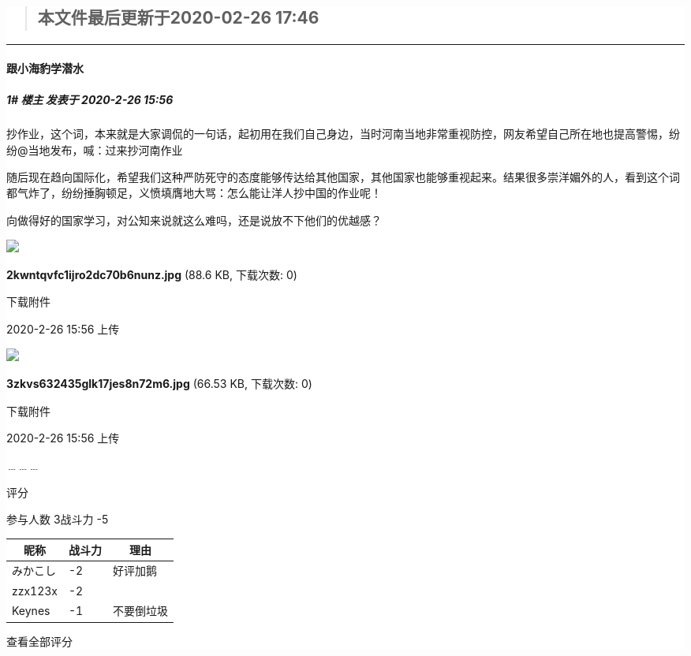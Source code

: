 > ## **本文件最后更新于2020-02-26 17:46** 



*****

####  跟小海豹学潜水  
##### 1#       楼主       发表于 2020-2-26 15:56




抄作业，这个词，本来就是大家调侃的一句话，起初用在我们自己身边，当时河南当地非常重视防控，网友希望自己所在地也提高警惕，纷纷@当地发布，喊：过来抄河南作业

随后现在趋向国际化，希望我们这种严防死守的态度能够传达给其他国家，其他国家也能够重视起来。结果很多崇洋媚外的人，看到这个词都气炸了，纷纷捶胸顿足，义愤填膺地大骂：怎么能让洋人抄中国的作业呢！

向做得好的国家学习，对公知来说就这么难吗，还是说放不下他们的优越感？

<img src="https://img.saraba1st.com/forum/202002/26/155615ccx3g62c5z22n5r9.jpg" referrerpolicy="no-referrer">


<strong>2kwntqvfc1ijro2dc70b6nunz.jpg</strong> (88.6 KB, 下载次数: 0)

下载附件

2020-2-26 15:56 上传





<img src="https://img.saraba1st.com/forum/202002/26/155618mqjnwzqye6eszmg7.jpg" referrerpolicy="no-referrer">


<strong>3zkvs632435glk17jes8n72m6.jpg</strong> (66.53 KB, 下载次数: 0)

下载附件

2020-2-26 15:56 上传








﹍﹍﹍

评分





 参与人数 3战斗力 -5

|昵称|战斗力|理由|
|----|---|---|
| みかこし|-2|好评加鹅|
| zzx123x|-2||
| Keynes|-1|不要倒垃圾|



查看全部评分

